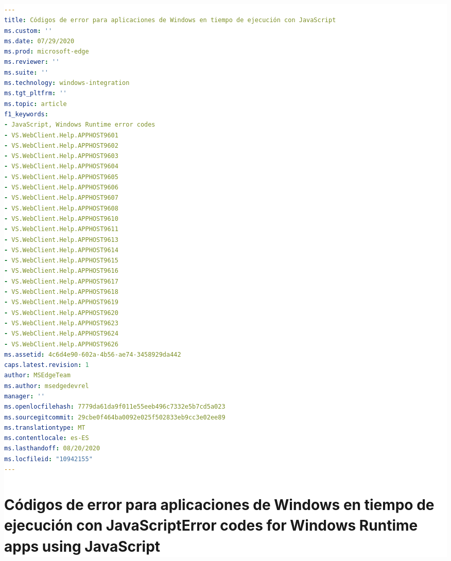 ```yaml
---
title: Códigos de error para aplicaciones de Windows en tiempo de ejecución con JavaScript
ms.custom: ''
ms.date: 07/29/2020
ms.prod: microsoft-edge
ms.reviewer: ''
ms.suite: ''
ms.technology: windows-integration
ms.tgt_pltfrm: ''
ms.topic: article
f1_keywords:
- JavaScript, Windows Runtime error codes
- VS.WebClient.Help.APPHOST9601
- VS.WebClient.Help.APPHOST9602
- VS.WebClient.Help.APPHOST9603
- VS.WebClient.Help.APPHOST9604
- VS.WebClient.Help.APPHOST9605
- VS.WebClient.Help.APPHOST9606
- VS.WebClient.Help.APPHOST9607
- VS.WebClient.Help.APPHOST9608
- VS.WebClient.Help.APPHOST9610
- VS.WebClient.Help.APPHOST9611
- VS.WebClient.Help.APPHOST9613
- VS.WebClient.Help.APPHOST9614
- VS.WebClient.Help.APPHOST9615
- VS.WebClient.Help.APPHOST9616
- VS.WebClient.Help.APPHOST9617
- VS.WebClient.Help.APPHOST9618
- VS.WebClient.Help.APPHOST9619
- VS.WebClient.Help.APPHOST9620
- VS.WebClient.Help.APPHOST9623
- VS.WebClient.Help.APPHOST9624
- VS.WebClient.Help.APPHOST9626
ms.assetid: 4c6d4e90-602a-4b56-ae74-3458929da442
caps.latest.revision: 1
author: MSEdgeTeam
ms.author: msedgedevrel
manager: ''
ms.openlocfilehash: 7779da61da9f011e55eeb496c7332e5b7cd5a023
ms.sourcegitcommit: 29cbe0f464ba0092e025f502833eb9cc3e02ee89
ms.translationtype: MT
ms.contentlocale: es-ES
ms.lasthandoff: 08/20/2020
ms.locfileid: "10942155"
---
```

# <span data-ttu-id="0ee0b-102">Códigos de error para aplicaciones de Windows en tiempo de ejecución con JavaScript</span><span class="sxs-lookup"><span data-stu-id="0ee0b-102">Error codes for Windows Runtime apps using JavaScript</span></span>  
